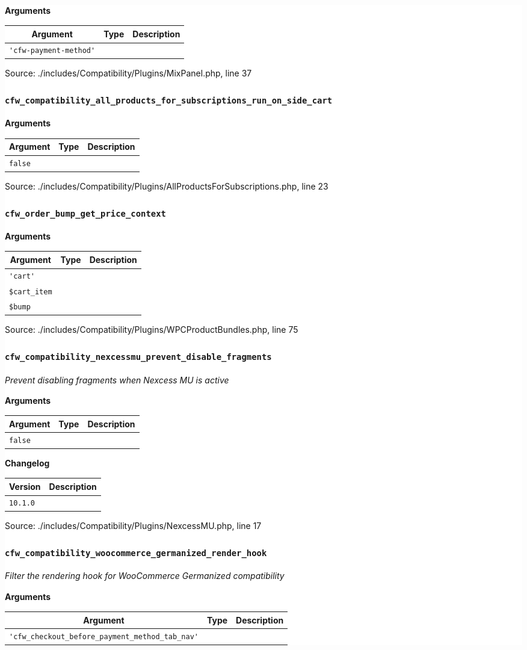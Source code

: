 **Arguments**

Argument | Type | Description
-------- | ---- | -----------
`'cfw-payment-method'` |  | 

Source: ./includes/Compatibility/Plugins/MixPanel.php, line 37

### `cfw_compatibility_all_products_for_subscriptions_run_on_side_cart`

**Arguments**

Argument | Type | Description
-------- | ---- | -----------
`false` |  | 

Source: ./includes/Compatibility/Plugins/AllProductsForSubscriptions.php, line 23

### `cfw_order_bump_get_price_context`

**Arguments**

Argument | Type | Description
-------- | ---- | -----------
`'cart'` |  | 
`$cart_item` |  | 
`$bump` |  | 

Source: ./includes/Compatibility/Plugins/WPCProductBundles.php, line 75

### `cfw_compatibility_nexcessmu_prevent_disable_fragments`

*Prevent disabling fragments when Nexcess MU is active*

**Arguments**

Argument | Type | Description
-------- | ---- | -----------
`false` |  | 

**Changelog**

Version | Description
------- | -----------
`10.1.0` | 

Source: ./includes/Compatibility/Plugins/NexcessMU.php, line 17

### `cfw_compatibility_woocommerce_germanized_render_hook`

*Filter the rendering hook for WooCommerce Germanized compatibility*

**Arguments**

Argument | Type | Description
-------- | ---- | -----------
`'cfw_checkout_before_payment_method_tab_nav'` |  | 

